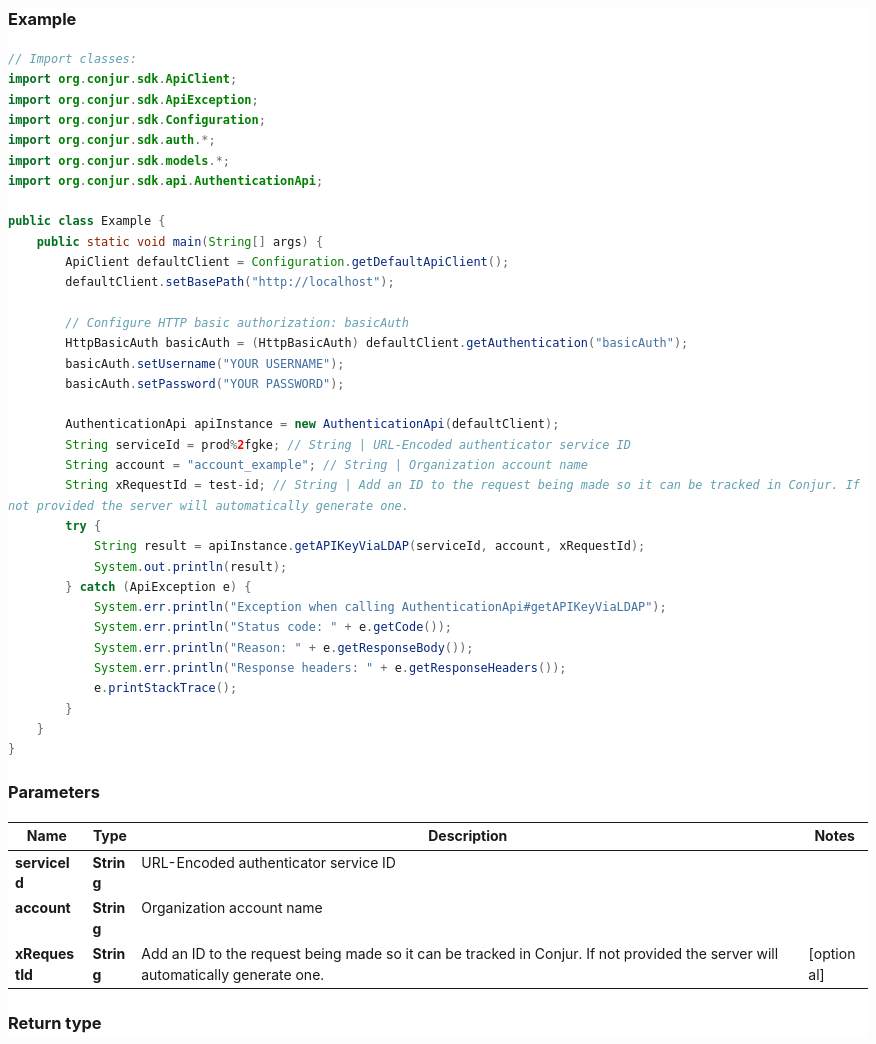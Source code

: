 ### Example

```java
// Import classes:
import org.conjur.sdk.ApiClient;
import org.conjur.sdk.ApiException;
import org.conjur.sdk.Configuration;
import org.conjur.sdk.auth.*;
import org.conjur.sdk.models.*;
import org.conjur.sdk.api.AuthenticationApi;

public class Example {
    public static void main(String[] args) {
        ApiClient defaultClient = Configuration.getDefaultApiClient();
        defaultClient.setBasePath("http://localhost");
        
        // Configure HTTP basic authorization: basicAuth
        HttpBasicAuth basicAuth = (HttpBasicAuth) defaultClient.getAuthentication("basicAuth");
        basicAuth.setUsername("YOUR USERNAME");
        basicAuth.setPassword("YOUR PASSWORD");

        AuthenticationApi apiInstance = new AuthenticationApi(defaultClient);
        String serviceId = prod%2fgke; // String | URL-Encoded authenticator service ID
        String account = "account_example"; // String | Organization account name
        String xRequestId = test-id; // String | Add an ID to the request being made so it can be tracked in Conjur. If not provided the server will automatically generate one. 
        try {
            String result = apiInstance.getAPIKeyViaLDAP(serviceId, account, xRequestId);
            System.out.println(result);
        } catch (ApiException e) {
            System.err.println("Exception when calling AuthenticationApi#getAPIKeyViaLDAP");
            System.err.println("Status code: " + e.getCode());
            System.err.println("Reason: " + e.getResponseBody());
            System.err.println("Response headers: " + e.getResponseHeaders());
            e.printStackTrace();
        }
    }
}
```

### Parameters


Name | Type | Description  | Notes
------------- | ------------- | ------------- | -------------
 **serviceId** | **String**| URL-Encoded authenticator service ID |
 **account** | **String**| Organization account name |
 **xRequestId** | **String**| Add an ID to the request being made so it can be tracked in Conjur. If not provided the server will automatically generate one.  | [optional]

### Return type
